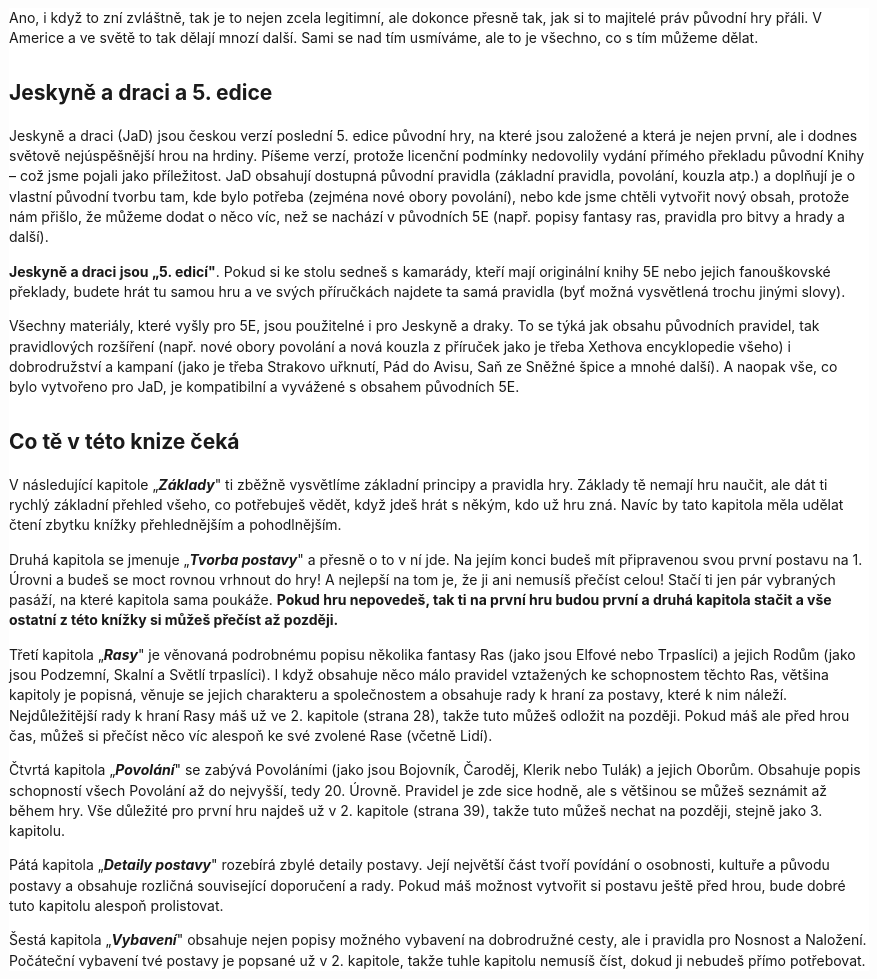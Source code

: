 Ano, i když to zní zvláštně, tak je to nejen zcela legitimní, ale dokonce přesně tak, jak si to majitelé práv původní hry přáli. V Americe a ve světě to tak dělají mnozí další. Sami se nad tím usmíváme, ale to je všechno, co s tím můžeme dělat.

## Jeskyně a draci a 5. edice

Jeskyně a draci (JaD) jsou českou verzí poslední 5\. edice původní hry, na které jsou založené a která je nejen první, ale i dodnes světově nejúspěšnější hrou na hrdiny. Píšeme verzí, protože
licenční podmínky nedovolily vydání přímého překladu původní Knihy – což jsme pojali jako příležitost. JaD obsahují dostupná původní pravidla (základní pravidla, povolání, kouzla atp.) a doplňují je o vlastní původní tvorbu tam, kde bylo potřeba (zejména nové obory povolání), nebo
kde jsme chtěli vytvořit nový obsah, protože nám přišlo, že můžeme dodat o něco víc, než se nachází v původních 5E (např. popisy fantasy ras, pravidla pro bitvy a hrady a další).

**Jeskyně a draci jsou „5. edicí"**. Pokud si ke stolu sedneš s kamarády, kteří mají originální knihy 5E nebo jejich fanouškovské překlady, budete hrát tu samou hru a ve svých příručkách najdete ta samá pravidla (byť možná vysvětlená trochu jinými slovy).

Všechny materiály, které vyšly pro 5E, jsou použitelné i pro Jeskyně a draky. To se týká jak obsahu původních pravidel, tak pravidlových rozšíření (např. nové obory povolání a nová kouzla z příruček jako je třeba Xethova encyklopedie všeho) i dobrodružství a kampaní (jako je třeba Strakovo uřknutí, Pád do Avisu, Saň ze Sněžné špice a mnohé další). A naopak vše, co bylo vytvořeno pro JaD, je kompatibilní a vyvážené s obsahem původních 5E.

## Co tě v této knize čeká

V následující kapitole „***Základy***" ti zběžně vysvětlíme základní principy a pravidla hry. Základy tě nemají hru naučit, ale dát ti rychlý základní přehled všeho, co potřebuješ vědět, když jdeš hrát s někým, kdo už hru zná. Navíc by tato kapitola měla udělat čtení zbytku knížky
přehlednějším a pohodlnějším.

Druhá kapitola se jmenuje „***Tvorba postavy***" a přesně o to v ní jde. Na jejím konci budeš mít připravenou svou první postavu na 1. Úrovni a budeš se moct rovnou vrhnout do hry! A nejlepší na tom je, že ji ani nemusíš přečíst celou! Stačí ti jen pár vybraných pasáží, na které kapitola sama poukáže. **Pokud hru nepovedeš, tak ti na první hru budou první a druhá kapitola stačit a vše ostatní z této knížky si můžeš přečíst až později.**

Třetí kapitola „***Rasy***" je věnovaná podrobnému popisu několika fantasy Ras (jako jsou Elfové nebo Trpaslíci) a jejich Rodům (jako jsou Podzemní, Skalní a Světlí trpaslíci). I když obsahuje něco málo pravidel vztažených ke schopnostem těchto Ras, většina kapitoly je popisná, věnuje se jejich charakteru a společnostem a obsahuje rady k hraní za postavy, které k nim náleží. Nejdůležitější rady k hraní Rasy máš už ve 2. kapitole (strana 28), takže tuto můžeš odložit na později. Pokud máš ale před hrou čas, můžeš si přečíst něco víc alespoň ke své zvolené Rase (včetně Lidí).

Čtvrtá kapitola „***Povolání***" se zabývá Povoláními (jako jsou Bojovník, Čaroděj, Klerik nebo Tulák) a jejich Oborům. Obsahuje popis schopností všech Povolání až do nejvyšší, tedy 20. Úrovně. Pravidel je zde sice hodně, ale s většinou se můžeš seznámit až během hry. Vše důležité pro první hru najdeš už v 2. kapitole (strana 39), takže tuto můžeš nechat na později, stejně jako 3. kapitolu.

Pátá kapitola „***Detaily postavy***" rozebírá zbylé detaily postavy. Její největší část tvoří povídání o osobnosti, kultuře a původu postavy a obsahuje rozličná související doporučení a rady. Pokud máš možnost vytvořit si postavu ještě před hrou, bude dobré tuto kapitolu alespoň prolistovat.

Šestá kapitola „***Vybavení***" obsahuje nejen popisy možného vybavení na dobrodružné cesty, ale i pravidla pro Nosnost a Naložení. Počáteční vybavení tvé postavy je popsané už v 2. kapitole, takže tuhle kapitolu nemusíš číst, dokud ji nebudeš přímo potřebovat.
